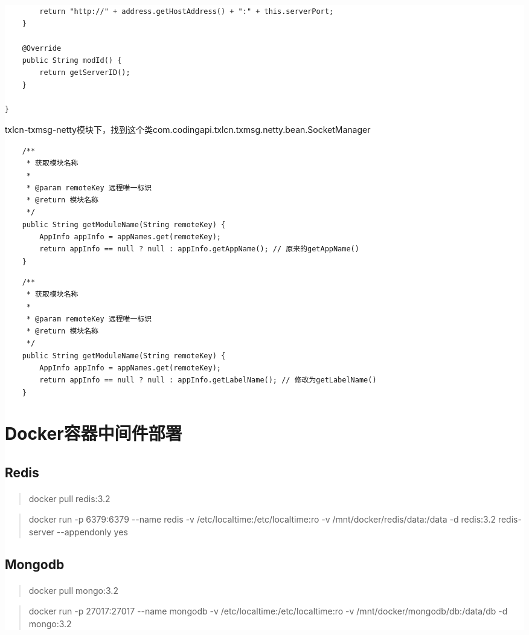 ```
        return "http://" + address.getHostAddress() + ":" + this.serverPort;
    }

    @Override
    public String modId() {
        return getServerID();
    }

}
```
txlcn-txmsg-netty模块下，找到这个类com.codingapi.txlcn.txmsg.netty.bean.SocketManager
```
    /**
     * 获取模块名称
     *
     * @param remoteKey 远程唯一标识
     * @return 模块名称
     */
    public String getModuleName(String remoteKey) {
        AppInfo appInfo = appNames.get(remoteKey);
        return appInfo == null ? null : appInfo.getAppName(); // 原来的getAppName()
    }
```
```
    /**
     * 获取模块名称
     *
     * @param remoteKey 远程唯一标识
     * @return 模块名称
     */
    public String getModuleName(String remoteKey) {
        AppInfo appInfo = appNames.get(remoteKey);
        return appInfo == null ? null : appInfo.getLabelName(); // 修改为getLabelName()
    }
```

# Docker容器中间件部署

## Redis

> docker pull redis:3.2

> docker run -p 6379:6379 --name redis -v /etc/localtime:/etc/localtime:ro -v /mnt/docker/redis/data:/data -d redis:3.2 redis-server --appendonly yes

## Mongodb

> docker pull mongo:3.2

> docker run -p 27017:27017 --name mongodb -v /etc/localtime:/etc/localtime:ro -v /mnt/docker/mongodb/db:/data/db -d mongo:3.2

